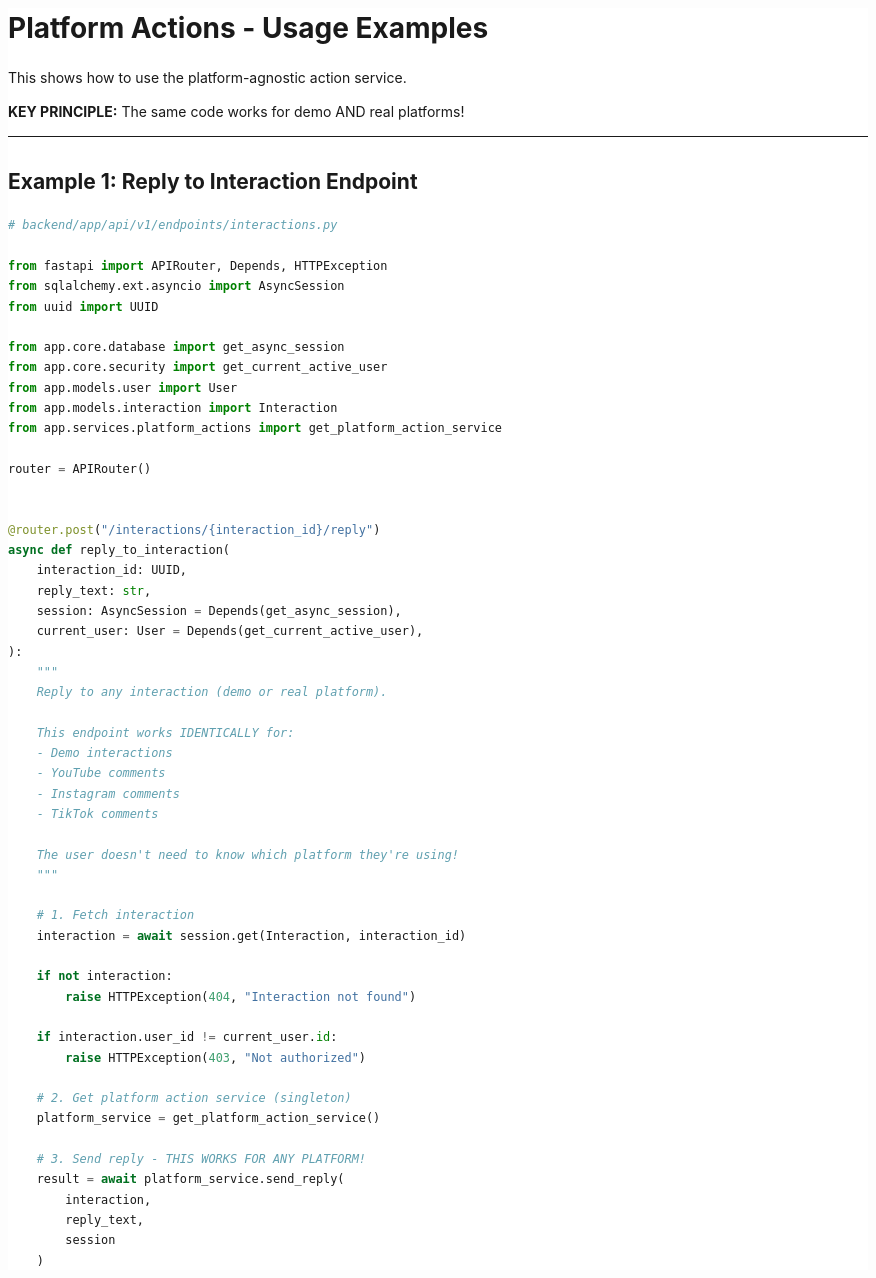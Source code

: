 # Platform Actions - Usage Examples

This shows how to use the platform-agnostic action service.

**KEY PRINCIPLE:** The same code works for demo AND real platforms!

---

## Example 1: Reply to Interaction Endpoint

```python
# backend/app/api/v1/endpoints/interactions.py

from fastapi import APIRouter, Depends, HTTPException
from sqlalchemy.ext.asyncio import AsyncSession
from uuid import UUID

from app.core.database import get_async_session
from app.core.security import get_current_active_user
from app.models.user import User
from app.models.interaction import Interaction
from app.services.platform_actions import get_platform_action_service

router = APIRouter()


@router.post("/interactions/{interaction_id}/reply")
async def reply_to_interaction(
    interaction_id: UUID,
    reply_text: str,
    session: AsyncSession = Depends(get_async_session),
    current_user: User = Depends(get_current_active_user),
):
    """
    Reply to any interaction (demo or real platform).
    
    This endpoint works IDENTICALLY for:
    - Demo interactions
    - YouTube comments
    - Instagram comments
    - TikTok comments
    
    The user doesn't need to know which platform they're using!
    """
    
    # 1. Fetch interaction
    interaction = await session.get(Interaction, interaction_id)
    
    if not interaction:
        raise HTTPException(404, "Interaction not found")
    
    if interaction.user_id != current_user.id:
        raise HTTPException(403, "Not authorized")
    
    # 2. Get platform action service (singleton)
    platform_service = get_platform_action_service()
    
    # 3. Send reply - THIS WORKS FOR ANY PLATFORM!
    result = await platform_service.send_reply(
        interaction,
        reply_text,
        session
    )
```
